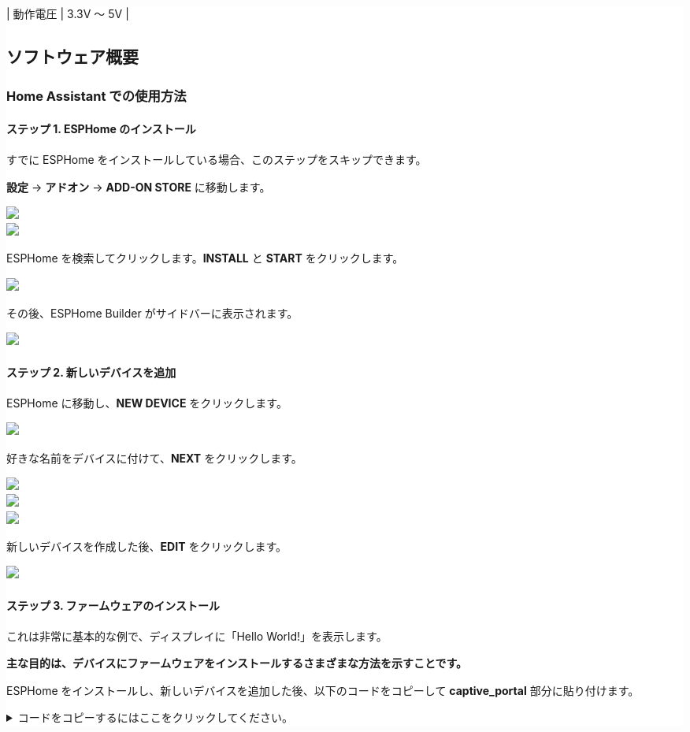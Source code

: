 | 動作電圧 | 3.3V ～ 5V |

## ソフトウェア概要

### Home Assistant での使用方法

#### ステップ 1. ESPHome のインストール

すでに ESPHome をインストールしている場合、このステップをスキップできます。

**設定** -> **アドオン** -> **ADD-ON STORE** に移動します。

<div style={{textAlign:'center'}}><img src="https://files.seeedstudio.com/wiki/xiao_075inch_epaper_panel/01.png" style={{width:800, height:'auto'}}/></div>

<div style={{textAlign:'center'}}><img src="https://files.seeedstudio.com/wiki/xiao_075inch_epaper_panel/02.png" style={{width:800, height:'auto'}}/></div>

ESPHome を検索してクリックします。**INSTALL** と **START** をクリックします。

<div style={{textAlign:'center'}}><img src="https://files.seeedstudio.com/wiki/xiao_075inch_epaper_panel/03.png" style={{width:800, height:'auto'}}/></div>

その後、ESPHome Builder がサイドバーに表示されます。

<div style={{textAlign:'center'}}><img src="https://files.seeedstudio.com/wiki/xiao_075inch_epaper_panel/04.png" style={{width:800, height:'auto'}}/></div>

#### ステップ 2. 新しいデバイスを追加

ESPHome に移動し、**NEW DEVICE** をクリックします。

<div style={{textAlign:'center'}}><img src="https://files.seeedstudio.com/wiki/xiao_075inch_epaper_panel/06.png" style={{width:800, height:'auto'}}/></div>

好きな名前をデバイスに付けて、**NEXT** をクリックします。

<div style={{textAlign:'center'}}><img src="https://files.seeedstudio.com/wiki/xiao_075inch_epaper_panel/1.png" style={{width:800, height:'auto'}}/></div>

<div style={{display:'flex', justifyContent:'space-between', alignItems:'center', width:'80%', marginLeft:'10%'}}>
  <div style={{flex:1}}><img src="https://files.seeedstudio.com/wiki/xiao_075inch_epaper_panel/2.png" style={{width:'100%', height:'auto'}}/></div>
  <div style={{flex:1}}><img src="https://files.seeedstudio.com/wiki/xiao_075inch_epaper_panel/3.png" style={{width:'100%', height:'auto'}}/></div>
</div>

新しいデバイスを作成した後、**EDIT** をクリックします。

<div style={{textAlign:'center'}}><img src="https://files.seeedstudio.com/wiki/xiao_075inch_epaper_panel/4.png" style={{width:800, height:'auto'}}/></div>

#### ステップ 3. ファームウェアのインストール

これは非常に基本的な例で、ディスプレイに「Hello World!」を表示します。

**主な目的は、デバイスにファームウェアをインストールするさまざまな方法を示すことです。**

ESPHome をインストールし、新しいデバイスを追加した後、以下のコードをコピーして **captive_portal** 部分に貼り付けます。

<details><summary> コードをコピーするにはここをクリックしてください。 </summary></details>
